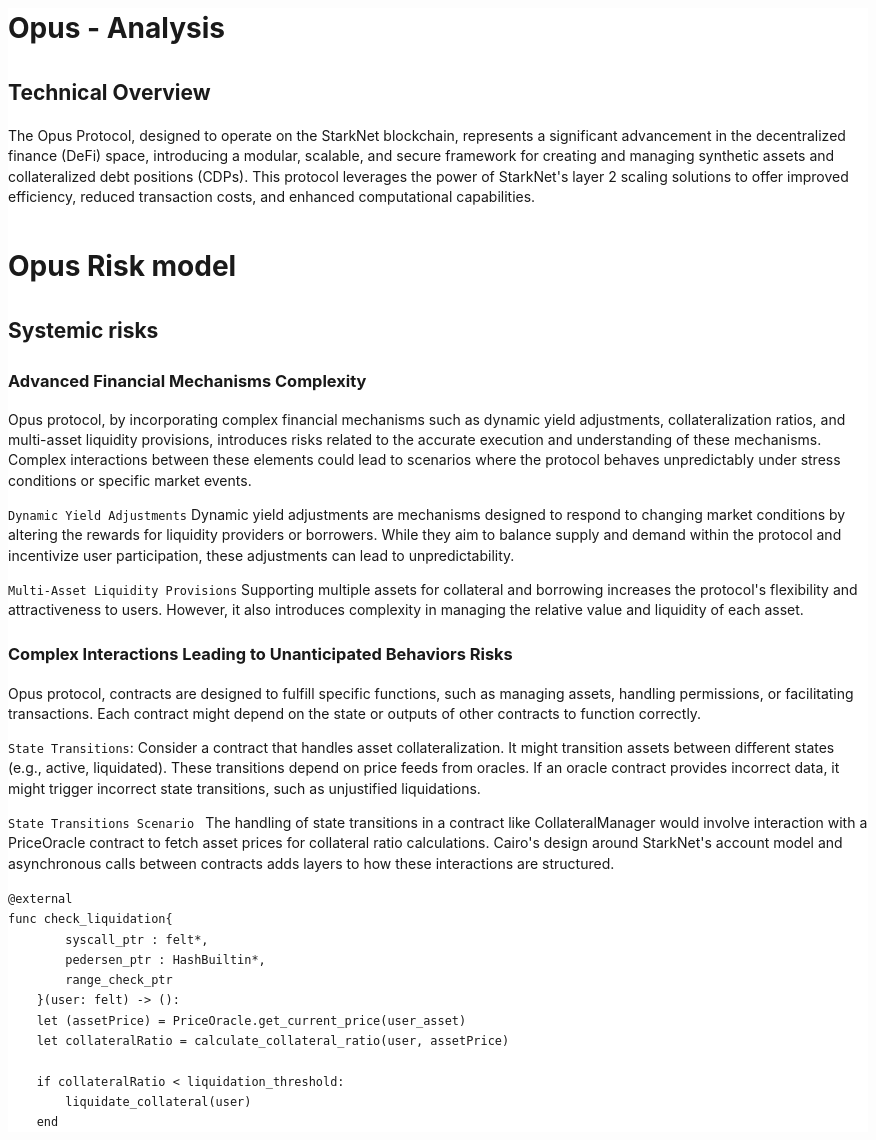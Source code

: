 # Opus - Analysis
## Technical Overview
The Opus Protocol, designed to operate on the StarkNet blockchain, represents a significant advancement in the decentralized finance (DeFi) space, introducing a modular, scalable, and secure framework for creating and managing synthetic assets and collateralized debt positions (CDPs). This protocol leverages the power of StarkNet's layer 2 scaling solutions to offer improved efficiency, reduced transaction costs, and enhanced computational capabilities.

# Opus Risk model

## Systemic risks

### Advanced Financial Mechanisms Complexity
Opus protocol, by incorporating complex financial mechanisms such as dynamic yield adjustments, collateralization ratios, and multi-asset liquidity provisions, introduces risks related to the accurate execution and understanding of these mechanisms. Complex interactions between these elements could lead to scenarios where the protocol behaves unpredictably under stress conditions or specific market events.

``Dynamic Yield Adjustments``
Dynamic yield adjustments are mechanisms designed to respond to changing market conditions by altering the rewards for liquidity providers or borrowers. While they aim to balance supply and demand within the protocol and incentivize user participation, these adjustments can lead to unpredictability.

``Multi-Asset Liquidity Provisions``
Supporting multiple assets for collateral and borrowing increases the protocol's flexibility and attractiveness to users. However, it also introduces complexity in managing the relative value and liquidity of each asset.


### Complex Interactions Leading to Unanticipated Behaviors Risks
Opus protocol, contracts are designed to fulfill specific functions, such as managing assets, handling permissions, or facilitating transactions. Each contract might depend on the state or outputs of other contracts to function correctly.

``State Transitions``: Consider a contract that handles asset collateralization. It might transition assets between different states (e.g., active, liquidated). These transitions depend on price feeds from oracles. If an oracle contract provides incorrect data, it might trigger incorrect state transitions, such as unjustified liquidations.

``State Transitions Scenario ``
The handling of state transitions in a contract like CollateralManager would involve interaction with a PriceOracle contract to fetch asset prices for collateral ratio calculations. Cairo's design around StarkNet's account model and asynchronous calls between contracts adds layers to how these interactions are structured.

```cairo
@external
func check_liquidation{
        syscall_ptr : felt*, 
        pedersen_ptr : HashBuiltin*, 
        range_check_ptr
    }(user: felt) -> ():
    let (assetPrice) = PriceOracle.get_current_price(user_asset)
    let collateralRatio = calculate_collateral_ratio(user, assetPrice)

    if collateralRatio < liquidation_threshold:
        liquidate_collateral(user)
    end
```